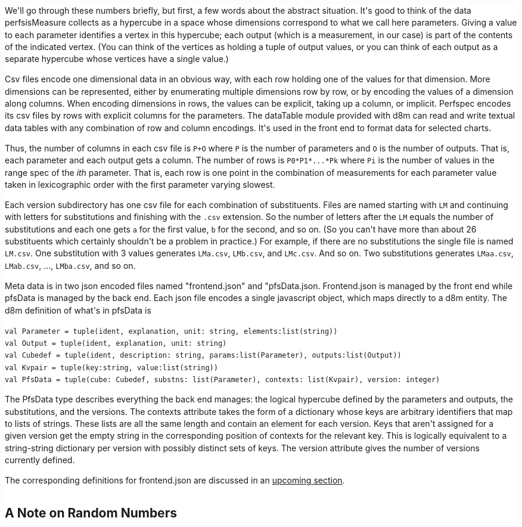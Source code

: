 We'll go through these numbers briefly, but first, a few words about the abstract situation. It's good to think of the data perfsisMeasure collects as a hypercube in a space whose dimensions correspond to what we call here parameters. Giving a value to each parameter identifies a vertex in this hypercube; each output (which is a measurement, in our case) is part of the contents of the indicated vertex. (You can think of the vertices as holding a tuple of output values, or you can think of each output as a separate hypercube whose vertices have a single value.)

Csv files encode one dimensional data in an obvious way, with each row holding one of the values for that dimension. More dimensions can be represented, either by enumerating multiple dimensions row by row, or by encoding the values of a dimension along columns. When encoding dimensions in rows, the values can be explicit, taking up a column, or implicit. Perfspec encodes its csv files by rows with explicit columns for the parameters. The dataTable module provided with d8m can read and write textual data tables with any combination of row and column encodings. It's used in the front end to format data for selected charts.

Thus, the number of columns in each csv file is `P+O` where `P` is the number of parameters and `O` is the number of outputs. That is, each parameter and each output gets a column. The number of rows is `P0*P1*...*Pk` where `Pi` is the number of values in the range spec of the _ith_ parameter. That is, each row is one point in the combination of measurements for each parameter value taken in lexicographic order with the first parameter varying slowest.

Each version subdirectory has one csv file for each combination of substituents. Files are named starting with `LM` and continuing with letters for substitutions and finishing with the `.csv` extension. So the number of letters after the `LM` equals the number of substitutions and each one gets `a` for the first value, `b` for the second, and so on. (So you can't have more than about 26 substituents which certainly shouldn't be a problem in practice.) For example, if there are no substitutions the single file is named `LM.csv`. One substitution with 3 values generates `LMa.csv`, `LMb.csv`, and `LMc.csv`. And so on. Two substitutions generates `LMaa.csv`, `LMab.csv`, ..., `LMba.csv`, and so on.

Meta data is in two json encoded files named "frontend.json" and "pfsData.json. Frontend.json is managed by the front end while pfsData is managed by the back end. Each json file encodes a single javascript object, which maps directly to a d8m entity. The d8m definition of what's in pfsData is

    val Parameter = tuple(ident, explanation, unit: string, elements:list(string))
    val Output = tuple(ident, explanation, unit: string)
    val Cubedef = tuple(ident, description: string, params:list(Parameter), outputs:list(Output))
    val Kvpair = tuple(key:string, value:list(string))
    val PfsData = tuple(cube: Cubedef, substns: list(Parameter), contexts: list(Kvpair), version: integer)

The PfsData type describes everything the back end manages: the logical hypercube defined by the parameters and outputs, the substitutions, and the versions. The contexts attribute takes the form of a dictionary whose keys are arbitrary identifiers that map to lists of strings. These lists are all the same length and contain an element for each version. Keys that aren't assigned for a given version get the empty string in the corresponding position of contexts for the relevant key. This is logically equivalent to a string-string dictionary per version with possibly distinct sets of keys. The version attribute gives the number of versions currently defined.

The corresponding definitions for frontend.json are discussed in an [upcoming section](#visualizing-data-with-perfsisshow).

## A Note on Random Numbers

